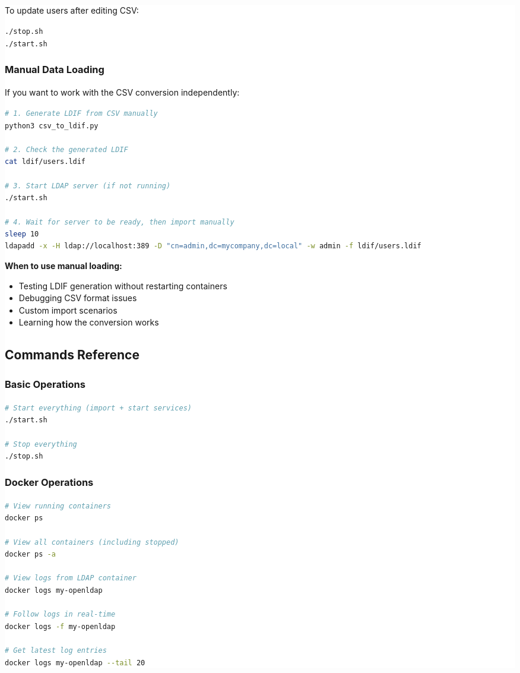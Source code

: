 To update users after editing CSV:
```bash
./stop.sh
./start.sh
```

### Manual Data Loading

If you want to work with the CSV conversion independently:

```bash
# 1. Generate LDIF from CSV manually
python3 csv_to_ldif.py

# 2. Check the generated LDIF
cat ldif/users.ldif

# 3. Start LDAP server (if not running)
./start.sh

# 4. Wait for server to be ready, then import manually
sleep 10
ldapadd -x -H ldap://localhost:389 -D "cn=admin,dc=mycompany,dc=local" -w admin -f ldif/users.ldif
```

**When to use manual loading:**
- Testing LDIF generation without restarting containers
- Debugging CSV format issues
- Custom import scenarios
- Learning how the conversion works

## Commands Reference

### Basic Operations
```bash
# Start everything (import + start services)
./start.sh

# Stop everything
./stop.sh
```

### Docker Operations
```bash
# View running containers
docker ps

# View all containers (including stopped)
docker ps -a

# View logs from LDAP container
docker logs my-openldap

# Follow logs in real-time
docker logs -f my-openldap

# Get latest log entries
docker logs my-openldap --tail 20
```
